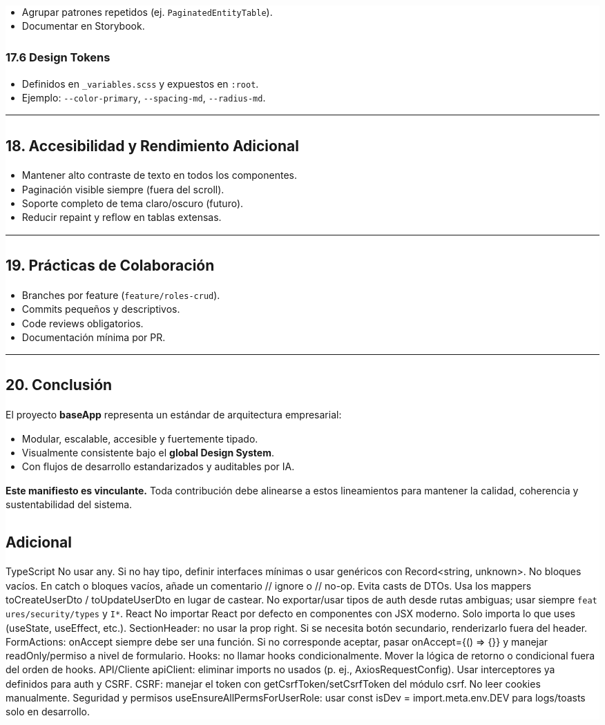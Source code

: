 - Agrupar patrones repetidos (ej. `PaginatedEntityTable`).
- Documentar en Storybook.

### 17.6 Design Tokens

- Definidos en `_variables.scss` y expuestos en `:root`.
- Ejemplo: `--color-primary`, `--spacing-md`, `--radius-md`.

---

## 18. Accesibilidad y Rendimiento Adicional

- Mantener alto contraste de texto en todos los componentes.
- Paginación visible siempre (fuera del scroll).
- Soporte completo de tema claro/oscuro (futuro).
- Reducir repaint y reflow en tablas extensas.

---

## 19. Prácticas de Colaboración

- Branches por feature (`feature/roles-crud`).
- Commits pequeños y descriptivos.
- Code reviews obligatorios.
- Documentación mínima por PR.

---

## 20. Conclusión

El proyecto **baseApp** representa un estándar de arquitectura empresarial:

- Modular, escalable, accesible y fuertemente tipado.
- Visualmente consistente bajo el **global Design System**.
- Con flujos de desarrollo estandarizados y auditables por IA.

**Este manifiesto es vinculante.**
Toda contribución debe alinearse a estos lineamientos para mantener la calidad, coherencia y sustentabilidad del sistema.

## Adicional
TypeScript
No usar any. Si no hay tipo, definir interfaces mínimas o usar genéricos con Record<string, unknown>.
No bloques vacíos. En catch o bloques vacíos, añade un comentario // ignore o // no-op.
Evita casts de DTOs. Usa los mappers toCreateUserDto / toUpdateUserDto en lugar de castear.
No exportar/usar tipos de auth desde rutas ambiguas; usar siempre `features/security/types` y `I*`.
React
No importar React por defecto en componentes con JSX moderno. Solo importa lo que uses (useState, useEffect, etc.).
SectionHeader: no usar la prop right. Si se necesita botón secundario, renderizarlo fuera del header.
FormActions: onAccept siempre debe ser una función. Si no corresponde aceptar, pasar onAccept={() => {}} y manejar readOnly/permiso a nivel de formulario.
Hooks: no llamar hooks condicionalmente. Mover la lógica de retorno o condicional fuera del orden de hooks.
API/Cliente
apiClient: eliminar imports no usados (p. ej., AxiosRequestConfig). Usar interceptores ya definidos para auth y CSRF.
CSRF: manejar el token con getCsrfToken/setCsrfToken del módulo csrf. No leer cookies manualmente.
Seguridad y permisos
useEnsureAllPermsForUserRole: usar const isDev = import.meta.env.DEV para logs/toasts solo en desarrollo.